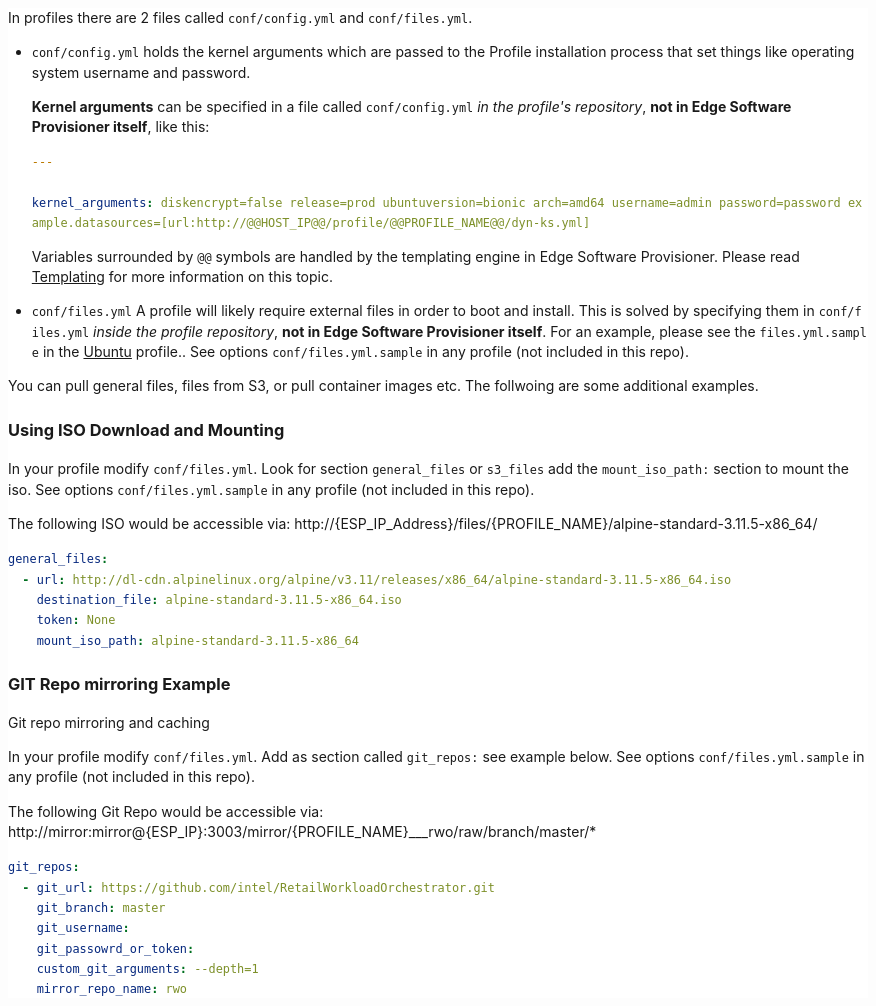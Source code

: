 In profiles there are 2 files called `conf/config.yml` and `conf/files.yml`.

* `conf/config.yml` holds the kernel arguments which are passed to the Profile installation process that set things like operating system username and password.

  **Kernel arguments** can be specified in a file called `conf/config.yml` _in the profile's repository_, **not in Edge Software Provisioner itself**, like this:

  ```yaml
  ---

  kernel_arguments: diskencrypt=false release=prod ubuntuversion=bionic arch=amd64 username=admin password=password example.datasources=[url:http://@@HOST_IP@@/profile/@@PROFILE_NAME@@/dyn-ks.yml] 
  ```
  Variables surrounded by `@@` symbols are handled by the templating engine in Edge Software Provisioner. Please read [Templating](#templating) for more information on this topic.

* `conf/files.yml` A profile will likely require external files in order to boot and install. This is solved by specifying them in `conf/files.yml` _inside the profile repository_, **not in Edge Software Provisioner itself**. For an example, please see the `files.yml.sample` in the [Ubuntu](https://github.com/intel/rni-profile-base-ubuntu) profile..  See options `conf/files.yml.sample` in any profile (not included in this repo).

You can pull general files, files from S3, or pull container images etc.  The follwoing are some additional examples.

### Using ISO Download and Mounting

  In your profile modify `conf/files.yml`. Look for section `general_files` or `s3_files` add the `mount_iso_path:` section to mount the iso.  See options `conf/files.yml.sample` in any profile (not included in this repo).

  The following ISO would be accessible via:  http://{ESP_IP_Address}/files/{PROFILE_NAME}/alpine-standard-3.11.5-x86_64/

  ```yaml
  general_files:
    - url: http://dl-cdn.alpinelinux.org/alpine/v3.11/releases/x86_64/alpine-standard-3.11.5-x86_64.iso
      destination_file: alpine-standard-3.11.5-x86_64.iso
      token: None
      mount_iso_path: alpine-standard-3.11.5-x86_64
  ```

### GIT Repo mirroring Example

  Git repo mirroring and caching

  In your profile modify `conf/files.yml`. Add as section called `git_repos:` see example below.  See options `conf/files.yml.sample` in any profile (not included in this repo).

  The following Git Repo would be accessible via:  http://mirror:mirror@{ESP_IP}:3003/mirror/{PROFILE_NAME}___rwo/raw/branch/master/*

  ```yaml
  git_repos:
    - git_url: https://github.com/intel/RetailWorkloadOrchestrator.git
      git_branch: master
      git_username: 
      git_passowrd_or_token: 
      custom_git_arguments: --depth=1
      mirror_repo_name: rwo
  ```
